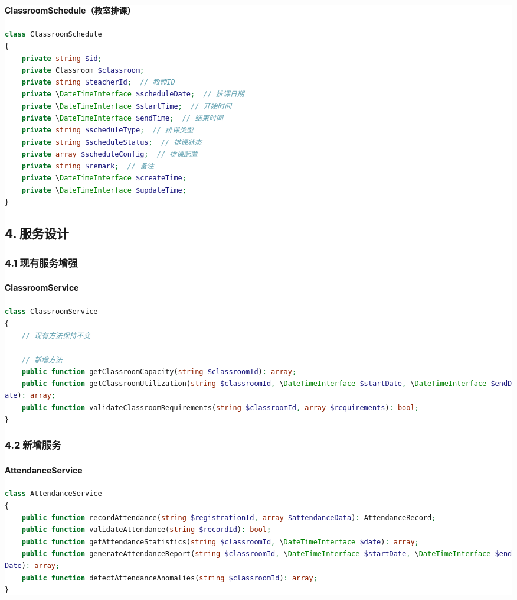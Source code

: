 #### ClassroomSchedule（教室排课）

```php
class ClassroomSchedule
{
    private string $id;
    private Classroom $classroom;
    private string $teacherId;  // 教师ID
    private \DateTimeInterface $scheduleDate;  // 排课日期
    private \DateTimeInterface $startTime;  // 开始时间
    private \DateTimeInterface $endTime;  // 结束时间
    private string $scheduleType;  // 排课类型
    private string $scheduleStatus;  // 排课状态
    private array $scheduleConfig;  // 排课配置
    private string $remark;  // 备注
    private \DateTimeInterface $createTime;
    private \DateTimeInterface $updateTime;
}
```

## 4. 服务设计

### 4.1 现有服务增强

#### ClassroomService

```php
class ClassroomService
{
    // 现有方法保持不变
    
    // 新增方法
    public function getClassroomCapacity(string $classroomId): array;
    public function getClassroomUtilization(string $classroomId, \DateTimeInterface $startDate, \DateTimeInterface $endDate): array;
    public function validateClassroomRequirements(string $classroomId, array $requirements): bool;
}
```

### 4.2 新增服务

#### AttendanceService

```php
class AttendanceService
{
    public function recordAttendance(string $registrationId, array $attendanceData): AttendanceRecord;
    public function validateAttendance(string $recordId): bool;
    public function getAttendanceStatistics(string $classroomId, \DateTimeInterface $date): array;
    public function generateAttendanceReport(string $classroomId, \DateTimeInterface $startDate, \DateTimeInterface $endDate): array;
    public function detectAttendanceAnomalies(string $classroomId): array;
}
```
